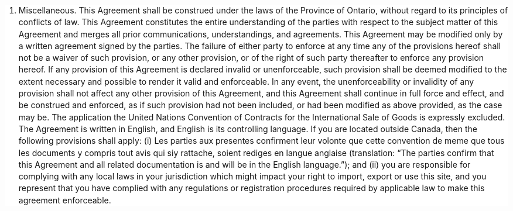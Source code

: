1. Miscellaneous. This Agreement shall be construed under the laws of the Province of Ontario, without regard to its principles of conflicts of law. This Agreement constitutes the entire understanding of the parties with respect to the subject matter of this Agreement and merges all prior communications, understandings, and agreements. This Agreement may be modified only by a written agreement signed by the parties. The failure of either party to enforce at any time any of the provisions hereof shall not be a waiver of such provision, or any other provision, or of the right of such party thereafter to enforce any provision hereof. If any provision of this Agreement is declared invalid or unenforceable, such provision shall be deemed modified to the extent necessary and possible to render it valid and enforceable. In any event, the unenforceability or invalidity of any provision shall not affect any other provision of this Agreement, and this Agreement shall continue in full force and effect, and be construed and enforced, as if such provision had not been included, or had been modified as above provided, as the case may be. The application the United Nations Convention of Contracts for the International Sale of Goods is expressly excluded. The Agreement is written in English, and English is its controlling language. If you are located outside Canada, then the following provisions shall apply: (i) Les parties aux presentes confirment leur volonte que cette convention de meme que tous les documents y compris tout avis qui siy rattache, soient rediges en langue anglaise (translation: “The parties confirm that this Agreement and all related documentation is and will be in the English language.”); and (ii) you are responsible for complying with any local laws in your jurisdiction which might impact your right to import, export or use this site, and you represent that you have complied with any regulations or registration procedures required by applicable law to make this agreement enforceable.

